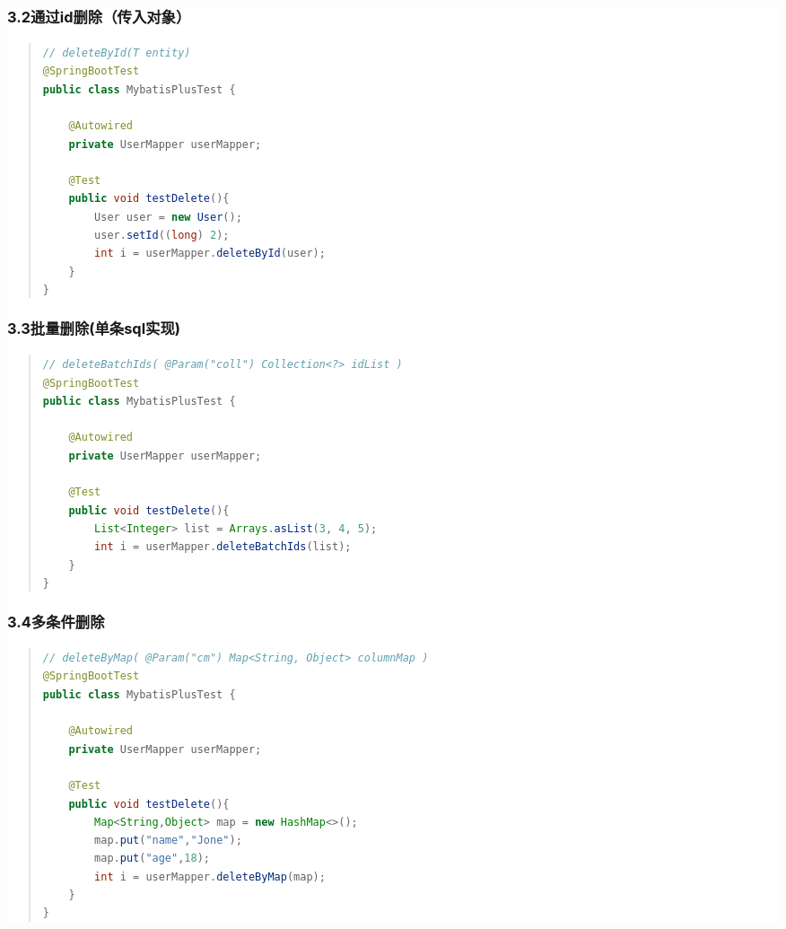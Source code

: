 >  ```



### 3.2通过id删除（传入对象）

>  ```java
>  // deleteById(T entity)
>  @SpringBootTest
>  public class MybatisPlusTest {
>  
>      @Autowired
>      private UserMapper userMapper;
>  
>      @Test
>      public void testDelete(){
>          User user = new User();
>          user.setId((long) 2);
>          int i = userMapper.deleteById(user);
>      }
>  }
>  ```



### 3.3批量删除(单条sql实现)

>  ```java
>  // deleteBatchIds( @Param("coll") Collection<?> idList )
>  @SpringBootTest
>  public class MybatisPlusTest {
>  
>      @Autowired
>      private UserMapper userMapper;
>  
>      @Test
>      public void testDelete(){
>          List<Integer> list = Arrays.asList(3, 4, 5);
>          int i = userMapper.deleteBatchIds(list);
>      }
>  }
>  ```



### 3.4多条件删除

>  ```java
>  // deleteByMap( @Param("cm") Map<String, Object> columnMap )
>  @SpringBootTest
>  public class MybatisPlusTest {
>  
>      @Autowired
>      private UserMapper userMapper;
>  
>      @Test
>      public void testDelete(){
>          Map<String,Object> map = new HashMap<>();
>          map.put("name","Jone");
>          map.put("age",18);
>          int i = userMapper.deleteByMap(map);
>      }
>  }
>  ```
>